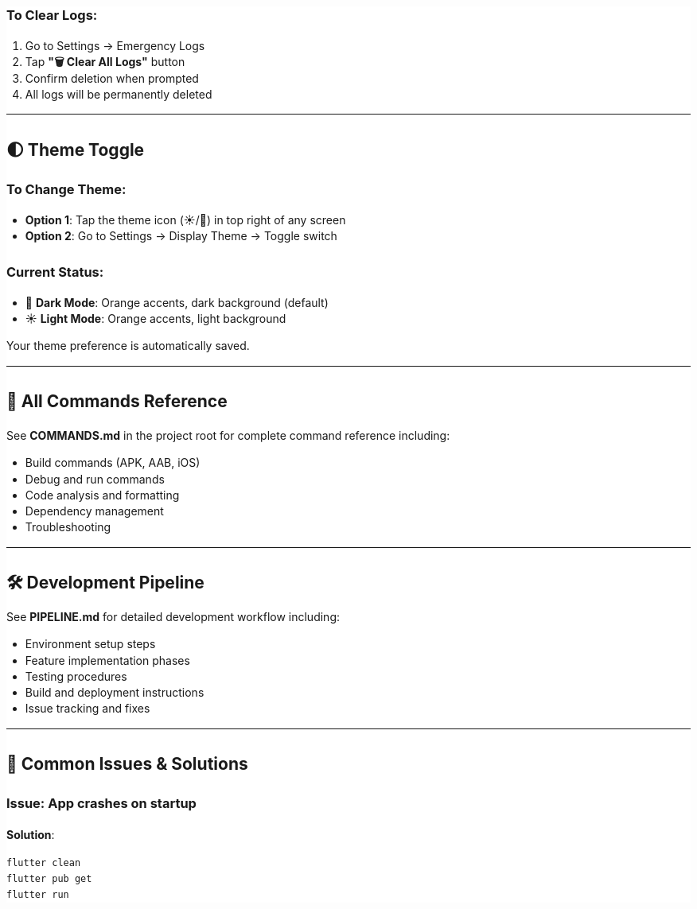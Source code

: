 ### To Clear Logs:
1. Go to Settings → Emergency Logs
2. Tap **"🗑️ Clear All Logs"** button
3. Confirm deletion when prompted
4. All logs will be permanently deleted

---

## 🌓 Theme Toggle

### To Change Theme:
- **Option 1**: Tap the theme icon (☀️/🌙) in top right of any screen
- **Option 2**: Go to Settings → Display Theme → Toggle switch

### Current Status:
- 🌙 **Dark Mode**: Orange accents, dark background (default)
- ☀️ **Light Mode**: Orange accents, light background

Your theme preference is automatically saved.

---

## 📝 All Commands Reference

See **COMMANDS.md** in the project root for complete command reference including:
- Build commands (APK, AAB, iOS)
- Debug and run commands
- Code analysis and formatting
- Dependency management
- Troubleshooting

---

## 🛠️ Development Pipeline

See **PIPELINE.md** for detailed development workflow including:
- Environment setup steps
- Feature implementation phases
- Testing procedures
- Build and deployment instructions
- Issue tracking and fixes

---

## 🐛 Common Issues & Solutions

### Issue: App crashes on startup
**Solution**: 
```bash
flutter clean
flutter pub get
flutter run
```
